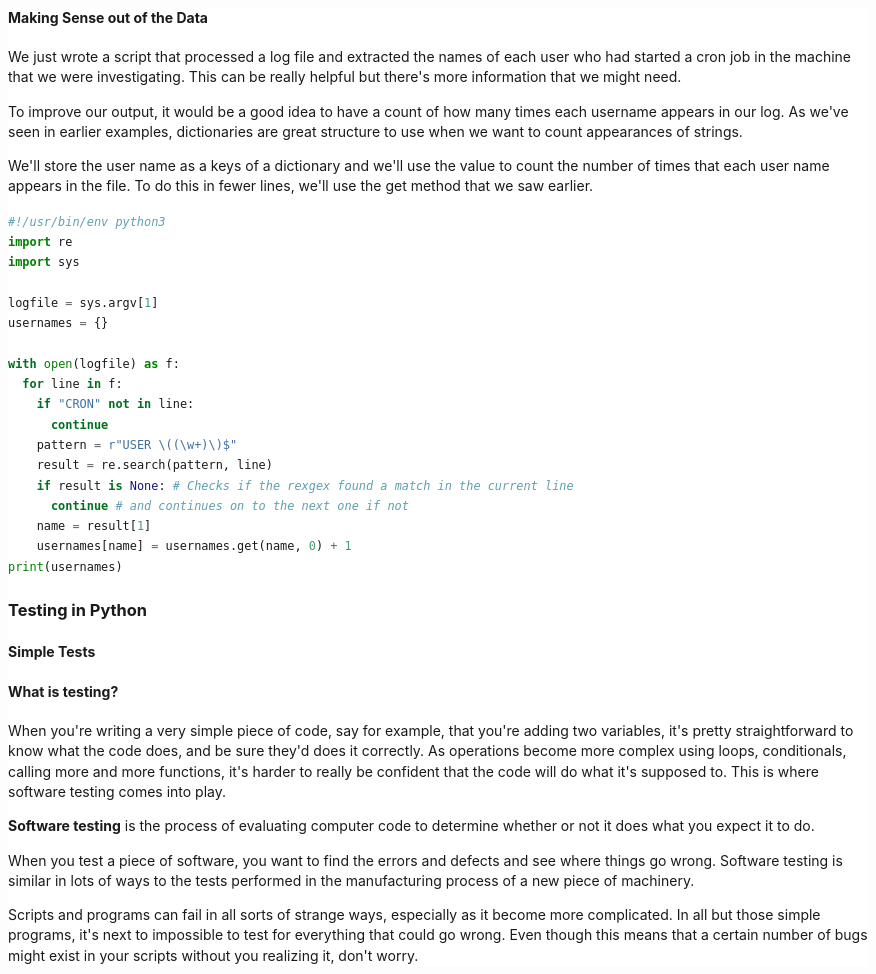 #### Making Sense out of the Data

We just wrote a script that processed a log file and extracted the names of each user who had started a cron job in the machine that we were investigating. This can be really helpful but there's more information that we might need.

To improve our output, it would be a good idea to have a count of how many times each username appears in our log. As we've seen in earlier examples, dictionaries are great structure to use when we want to count appearances of strings.

We'll store the user name as a keys of a dictionary and we'll use the value to count the number of times that each user name appears in the file. To do this in fewer lines, we'll use the get method that we saw earlier.

```python
#!/usr/bin/env python3
import re
import sys

logfile = sys.argv[1]
usernames = {}

with open(logfile) as f:
  for line in f:
    if "CRON" not in line:
      continue
    pattern = r"USER \((\w+)\)$"
    result = re.search(pattern, line)
    if result is None: # Checks if the rexgex found a match in the current line
      continue # and continues on to the next one if not
    name = result[1]
    usernames[name] = usernames.get(name, 0) + 1
print(usernames)
```

### Testing in Python

#### Simple Tests

#### What is testing?

When you're writing a very simple piece of code, say for example, that you're adding two variables, it's pretty straightforward to know what the code does, and be sure they'd does it correctly. As operations become more complex using loops, conditionals, calling more and more functions, it's harder to really be confident that the code will do what it's supposed to. This is where software testing comes into play.

**Software testing** is the process of evaluating computer code to determine whether or not it does what you expect it to do.

When you test a piece of software, you want to find the errors and defects and see where things go wrong. Software testing is similar in lots of ways to the tests performed in the manufacturing process of a new piece of machinery.

Scripts and programs can fail in all sorts of strange ways, especially as it become more complicated. In all but those simple programs, it's next to impossible to test for everything that could go wrong. Even though this means that a certain number of bugs might exist in your scripts without you realizing it, don't worry.
